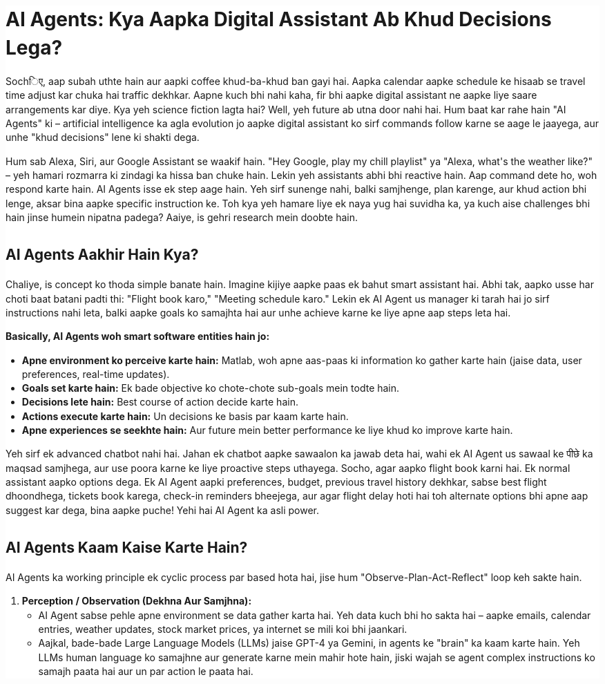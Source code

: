 # AI Agents: Kya Aapka Digital Assistant Ab Khud Decisions Lega?

Sochिए, aap subah uthte hain aur aapki coffee khud-ba-khud ban gayi hai. Aapka calendar aapke schedule ke hisaab se travel time adjust kar chuka hai traffic dekhkar. Aapne kuch bhi nahi kaha, fir bhi aapke digital assistant ne aapke liye saare arrangements kar diye. Kya yeh science fiction lagta hai? Well, yeh future ab utna door nahi hai. Hum baat kar rahe hain "AI Agents" ki – artificial intelligence ka agla evolution jo aapke digital assistant ko sirf commands follow karne se aage le jaayega, aur unhe "khud decisions" lene ki shakti dega.

Hum sab Alexa, Siri, aur Google Assistant se waakif hain. "Hey Google, play my chill playlist" ya "Alexa, what's the weather like?" – yeh hamari rozmarra ki zindagi ka hissa ban chuke hain. Lekin yeh assistants abhi bhi reactive hain. Aap command dete ho, woh respond karte hain. AI Agents isse ek step aage hain. Yeh sirf sunenge nahi, balki samjhenge, plan karenge, aur khud action bhi lenge, aksar bina aapke specific instruction ke. Toh kya yeh hamare liye ek naya yug hai suvidha ka, ya kuch aise challenges bhi hain jinse humein nipatna padega? Aaiye, is gehri research mein doobte hain.

## AI Agents Aakhir Hain Kya?

Chaliye, is concept ko thoda simple banate hain. Imagine kijiye aapke paas ek bahut smart assistant hai. Abhi tak, aapko usse har choti baat batani padti thi: "Flight book karo," "Meeting schedule karo." Lekin ek AI Agent us manager ki tarah hai jo sirf instructions nahi leta, balki aapke goals ko samajhta hai aur unhe achieve karne ke liye apne aap steps leta hai.

**Basically, AI Agents woh smart software entities hain jo:**

-   **Apne environment ko perceive karte hain:** Matlab, woh apne aas-paas ki information ko gather karte hain (jaise data, user preferences, real-time updates).
-   **Goals set karte hain:** Ek bade objective ko chote-chote sub-goals mein todte hain.
-   **Decisions lete hain:** Best course of action decide karte hain.
-   **Actions execute karte hain:** Un decisions ke basis par kaam karte hain.
-   **Apne experiences se seekhte hain:** Aur future mein better performance ke liye khud ko improve karte hain.

Yeh sirf ek advanced chatbot nahi hai. Jahan ek chatbot aapke sawaalon ka jawab deta hai, wahi ek AI Agent us sawaal ke पीछे ka maqsad samjhega, aur use poora karne ke liye proactive steps uthayega. Socho, agar aapko flight book karni hai. Ek normal assistant aapko options dega. Ek AI Agent aapki preferences, budget, previous travel history dekhkar, sabse best flight dhoondhega, tickets book karega, check-in reminders bheejega, aur agar flight delay hoti hai toh alternate options bhi apne aap suggest kar dega, bina aapke puche! Yehi hai AI Agent ka asli power.

## AI Agents Kaam Kaise Karte Hain?

AI Agents ka working principle ek cyclic process par based hota hai, jise hum "Observe-Plan-Act-Reflect" loop keh sakte hain.

1.  **Perception / Observation (Dekhna Aur Samjhna):**
    -   AI Agent sabse pehle apne environment se data gather karta hai. Yeh data kuch bhi ho sakta hai – aapke emails, calendar entries, weather updates, stock market prices, ya internet se mili koi bhi jaankari.
    -   Aajkal, bade-bade Large Language Models (LLMs) jaise GPT-4 ya Gemini, in agents ke "brain" ka kaam karte hain. Yeh LLMs human language ko samajhne aur generate karne mein mahir hote hain, jiski wajah se agent complex instructions ko samajh paata hai aur un par action le paata hai.
